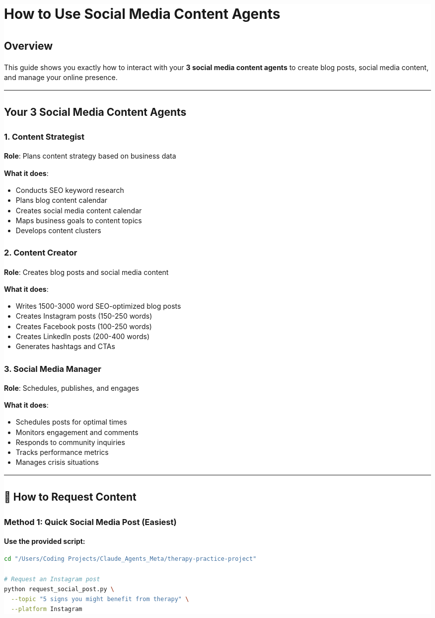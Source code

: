 # How to Use Social Media Content Agents

## Overview

This guide shows you exactly how to interact with your **3 social media content agents** to create blog posts, social media content, and manage your online presence.

---

## Your 3 Social Media Content Agents

### 1. Content Strategist
**Role**: Plans content strategy based on business data

**What it does**:
- Conducts SEO keyword research
- Plans blog content calendar
- Creates social media content calendar
- Maps business goals to content topics
- Develops content clusters

### 2. Content Creator
**Role**: Creates blog posts and social media content

**What it does**:
- Writes 1500-3000 word SEO-optimized blog posts
- Creates Instagram posts (150-250 words)
- Creates Facebook posts (100-250 words)
- Creates LinkedIn posts (200-400 words)
- Generates hashtags and CTAs

### 3. Social Media Manager
**Role**: Schedules, publishes, and engages

**What it does**:
- Schedules posts for optimal times
- Monitors engagement and comments
- Responds to community inquiries
- Tracks performance metrics
- Manages crisis situations

---

## 📝 How to Request Content

### Method 1: Quick Social Media Post (Easiest)

**Use the provided script:**

```bash
cd "/Users/Coding Projects/Claude_Agents_Meta/therapy-practice-project"

# Request an Instagram post
python request_social_post.py \
  --topic "5 signs you might benefit from therapy" \
  --platform Instagram
```
